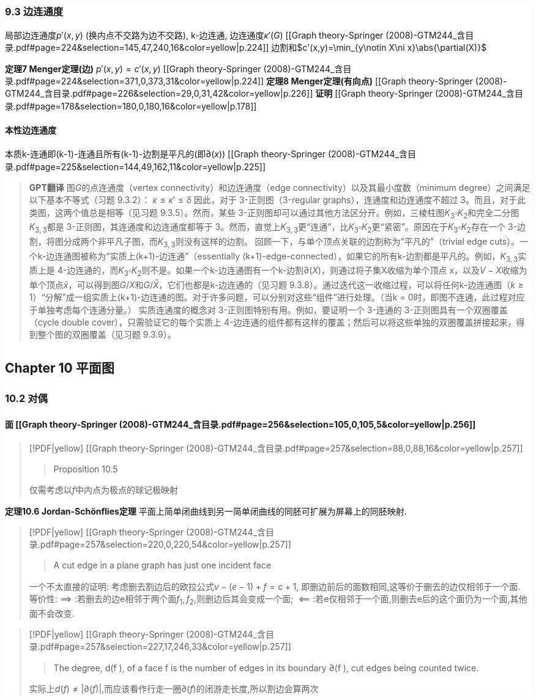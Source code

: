 ### 9.3 边连通度
局部边连通度$p'(x,y)$ (换内点不交路为边不交路), k-边连通, 边连通度$\kappa'(G)$ [[Graph theory-Springer (2008)-GTM244_含目录.pdf#page=224&selection=145,47,240,16&color=yellow|p.224]] 边割和$c'(x,y)=\min_{y\notin X\ni x}\abs{\partial(X)}$

**定理7 Menger定理(边)** $p'(x,y)=c'(x,y)$ [[Graph theory-Springer (2008)-GTM244_含目录.pdf#page=224&selection=371,0,373,31&color=yellow|p.224]]
**定理8 Menger定理(有向点)** [[Graph theory-Springer (2008)-GTM244_含目录.pdf#page=226&selection=29,0,31,42&color=yellow|p.226]]
**证明** [[Graph theory-Springer (2008)-GTM244_含目录.pdf#page=178&selection=180,0,180,16&color=yellow|p.178]]

#### 本性边连通度
本质k-连通即(k-1)-连通且所有(k-1)-边割是平凡的(即$\partial(x)$) [[Graph theory-Springer (2008)-GTM244_含目录.pdf#page=225&selection=144,49,162,11&color=yellow|p.225]]
> **GPT翻译**
> 图$G$的点连通度（vertex connectivity）和边连通度（edge connectivity）以及其最小度数（minimum degree）之间满足以下基本不等式（习题 9.3.2）：
> $\kappa \leq \kappa' \leq \delta$
> 因此，对于 3-正则图（3-regular graphs），连通度和边连通度不超过 3。而且，对于此类图，这两个值总是相等（见习题 9.3.5）。然而，某些 3-正则图却可以通过其他方法区分开。例如，三棱柱图$K_3 \square K_2$和完全二分图$K_{3,3}$都是 3-正则图，其连通度和边连通度都等于 3。然而，直觉上$K_{3,3}$更“连通”，比$K_3 \square K_2$更“紧密”。原因在于$K_3 \square K_2$存在一个 3-边割，将图分成两个非平凡子图，而$K_{3,3}$则没有这样的边割。
> 回顾一下，与单个顶点关联的边割称为“平凡的”（trivial edge cuts）。一个k-边连通图被称为“实质上(k+1)-边连通”（essentially (k+1)-edge-connected），如果它的所有k-边割都是平凡的。例如，$K_{3,3}$实质上是 4-边连通的，而$K_3 \square K_2$则不是。如果一个k-边连通图有一个k-边割$\partial(X)$，则通过将子集X收缩为单个顶点 x，以及$V-X$收缩为单个顶点$\bar{x}$，可以得到图$G/X$和$G / \bar{X}$，它们也都是k-边连通的（见习题 9.3.8）。通过迭代这一收缩过程，可以将任何k-边连通图（$k \geq 1$）“分解”成一组实质上(k+1)-边连通的图。对于许多问题，可以分别对这些“组件”进行处理。（当k = 0时，即图不连通，此过程对应于单独考虑每个连通分量。）
> 实质连通度的概念对 3-正则图特别有用。例如，要证明一个 3-连通的 3-正则图具有一个双圈覆盖（cycle double cover），只需验证它的每个实质上 4-边连通的组件都有这样的覆盖；然后可以将这些单独的双圈覆盖拼接起来，得到整个图的双圈覆盖（见习题 9.3.9）。 


## Chapter 10 平面图
### 10.2 对偶
#### 面 [[Graph theory-Springer (2008)-GTM244_含目录.pdf#page=256&selection=105,0,105,5&color=yellow|p.256]]
> [!PDF|yellow] [[Graph theory-Springer (2008)-GTM244_含目录.pdf#page=257&selection=88,0,88,16&color=yellow|p.257]]
> > Proposition 10.5
> 
> 仅需考虑以$f$中内点为极点的球记极映射

**定理10.6 Jordan-Schönflies定理** 平面上简单闭曲线到另一简单闭曲线的同胚可扩展为屏幕上的同胚映射.

> [!PDF|yellow] [[Graph theory-Springer (2008)-GTM244_含目录.pdf#page=257&selection=220,0,220,54&color=yellow|p.257]]
> > A cut edge in a plane graph has just one incident face
>
> 一个不太直接的证明: 考虑删去割边后的欧拉公式$v-(e-1)+f=c+1$, 即删边前后的面数相同,这等价于删去的边仅相邻于一个面.
> 等价性:$\implies:$若删去的边e相邻于两个面$f_1,f_2$,则删边后其会变成一个面; $\impliedby:$若e仅相邻于一个面,则删去e后的这个面仍为一个面,其他面不会改变.

> [!PDF|yellow] [[Graph theory-Springer (2008)-GTM244_含目录.pdf#page=257&selection=227,17,246,33&color=yellow|p.257]]
> >  The degree, d(f ), of a face f is the number of edges in its boundary ∂(f ), cut edges being counted twice.
> 
> 实际上$d(f)\neq |\partial(f)|$,而应该看作行走一圈$\partial(f)$的闭游走长度,所以割边会算两次
